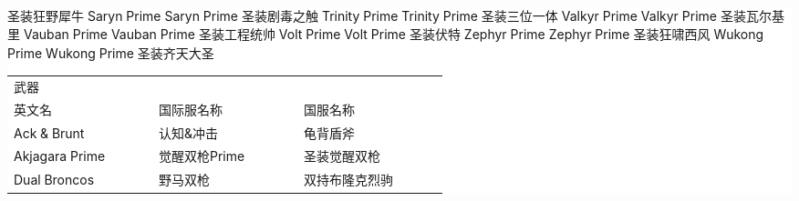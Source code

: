 <td width="186">圣装狂野犀牛</td>
</tr>
<tr>
<td width="186">Saryn Prime</td>
<td width="186">Saryn Prime</td>
<td width="186">圣装剧毒之触</td>
</tr>
<tr>
<td width="186">Trinity Prime</td>
<td width="186">Trinity Prime</td>
<td width="186">圣装三位一体</td>
</tr>
<tr>
<td width="186">Valkyr Prime</td>
<td width="186">Valkyr Prime</td>
<td width="186">圣装瓦尔基里</td>
</tr>
<tr>
<td width="186">Vauban Prime</td>
<td width="186">Vauban Prime</td>
<td width="186">圣装工程统帅</td>
</tr>
<tr>
<td width="186">Volt Prime</td>
<td width="186">Volt Prime</td>
<td width="186">圣装伏特</td>
</tr>
<tr>
<td width="186">Zephyr Prime</td>
<td width="186">Zephyr Prime</td>
<td width="186">圣装狂啸西风</td>
</tr>
<tr>
<td width="186">Wukong Prime</td>
<td width="186">Wukong Prime</td>
<td width="186">圣装齐天大圣</td>
</tr>
</tbody>
</table>
<table class=" aligncenter" width="435">
<tbody>
<tr>
<td colspan="3" width="435">武器</td>
</tr>
<tr>
<td width="145">英文名</td>
<td width="145">国际服名称</td>
<td width="145">国服名称</td>
</tr>
<tr>
<td width="145">Ack &amp; Brunt</td>
<td width="145">认知&amp;冲击</td>
<td width="145">龟背盾斧</td>
</tr>
<tr>
<td width="145">Akjagara Prime</td>
<td width="145">觉醒双枪Prime</td>
<td width="145">圣装觉醒双枪</td>
</tr>
<tr>
<td width="145">Dual Broncos</td>
<td width="145">野马双枪</td>
<td width="145">双持布隆克烈驹</td>
</tr>